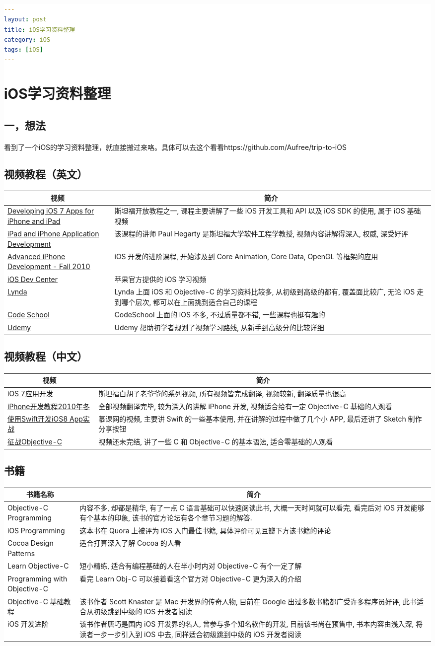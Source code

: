 ```yaml
---
layout: post
title: iOS学习资料整理
category: iOS
tags: [iOS]
---
```


# iOS学习资料整理

## 一，想法

看到了一个iOS的学习资料整理，就直接搬过来咯。具体可以去这个看看https://github.com/Aufree/trip-to-iOS


## 视频教程（英文）

| 视频        | 简介           |
| ------------- |-------------|
| [Developing iOS 7 Apps for iPhone and iPad](https://itunes.apple.com/us/course/developing-ios-7-apps-for/id733644550)      | 斯坦福开放教程之一, 课程主要讲解了一些 iOS 开发工具和 API 以及 iOS SDK 的使用, 属于 iOS 基础视频 |
| [iPad and iPhone Application Development](https://itunes.apple.com/itunes-u/ipad-iphone-application-development/id473757255)      | 该课程的讲师 Paul Hegarty 是斯坦福大学软件工程学教授, 视频内容讲解得深入, 权威, 深受好评     |
| [Advanced iPhone Development - Fall 2010](https://itunes.apple.com/itunes-u/advanced-iphone-development/id407243028) | iOS 开发的进阶课程, 开始涉及到 Core Animation, Core Data, OpenGL 等框架的应用      |
| [iOS Dev Center](https://developer.apple.com/devcenter/ios/index.action) | 苹果官方提供的 iOS 学习视频      |
| [Lynda](http://www.lynda.com/search?q=ios) | Lynda 上面 iOS 和 Objective-C 的学习资料比较多, 从初级到高级的都有, 覆盖面比较广, 无论 iOS 走到哪个层次, 都可以在上面挑到适合自己的课程      |
| [Code School](https://www.codeschool.com/paths/ios) | CodeSchool 上面的 iOS 不多, 不过质量都不错, 一些课程也挺有趣的      |
| [Udemy](https://www.udemy.com/topic/learn-objective-c) | Udemy 帮助初学者规划了视频学习路线, 从新手到高级分的比较详细      |


## 视频教程（中文）

| 视频        | 简介           |
| ------------- |-------------|
| [iOS 7应用开发](http://v.163.com/special/opencourse/ios7.html)      | 斯坦福白胡子老爷爷的系列视频, 所有视频皆完成翻译, 视频较新, 翻译质量也很高 |
| [iPhone开发教程2010年冬](http://v.163.com/special/opencourse/iphonekaifa.html)      | 全部视频翻译完毕, 较为深入的讲解 iPhone 开发, 视频适合给有一定 Objective-C 基础的人观看     |
| [使用Swift开发iOS8 App实战](http://www.imooc.com/learn/173) | 慕课网的视频, 主要讲 Swift 的一些基本使用, 并在讲解的过程中做了几个小 APP, 最后还讲了 Sketch 制作分享按钮      |
| [征战Objective-C](http://www.imooc.com/learn/218) | 视频还未完结, 讲了一些 C 和 Objective-C 的基本语法, 适合零基础的人观看      |


## 书籍

| 书籍名称        | 简介           |
| ------------- |-------------|
| Objective-C Programming      | 内容不多, 却都是精华, 有了一点 C 语言基础可以快速阅读此书, 大概一天时间就可以看完, 看完后对 iOS 开发能够有个基本的印象, 该书的官方论坛有各个章节习题的解答. |
| iOS Programming      | 这本书在 Quora 上被评为 iOS 入门最佳书籍, 具体评价可见豆瓣下方该书籍的评论     |
| Cocoa Design Patterns | 适合打算深入了解 Cocoa 的人看     |
| Learn Objective-C | 短小精练, 适合有编程基础的人在半小时内对 Objective-C 有个一定了解      |
| Programming with Objective-C | 看完 Learn Obj-C 可以接着看这个官方对 Objective-C 更为深入的介绍      |
| Objective-C 基础教程 | 该书作者 Scott Knaster 是 Mac 开发界的传奇人物, 目前在 Google 出过多数书籍都广受许多程序员好评, 此书适合从初级跳到中级的 iOS 开发者阅读      |
| iOS 开发进阶 | 该书作者唐巧是国内 iOS 开发界的名人, 曾参与多个知名软件的开发, 目前该书尚在预售中, 书本内容由浅入深, 将读者一步一步引入到 iOS 中去, 同样适合初级跳到中级的 iOS 开发者阅读     |